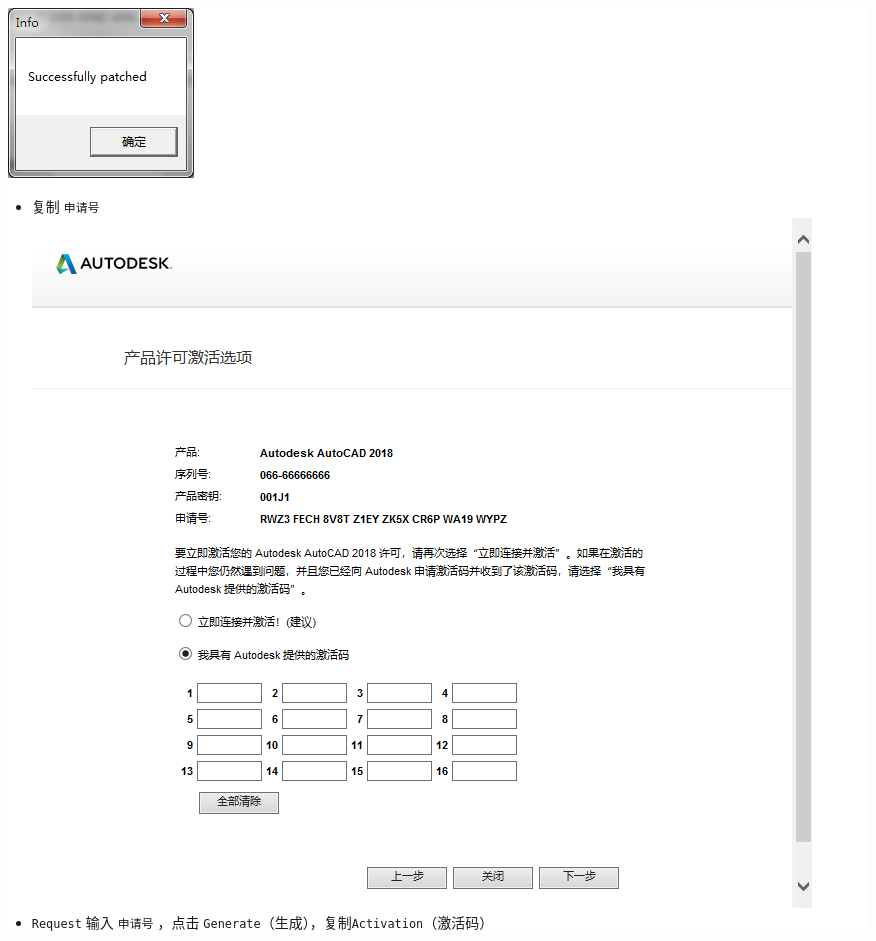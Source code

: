 ![](/img/Autodesk/2018/11.png) 
* 复制 `申请号`
![](/img/Autodesk/2018/12.png)
* `Request` 输入 `申请号` ，点击 `Generate`（生成），复制`Activation`（激活码） 